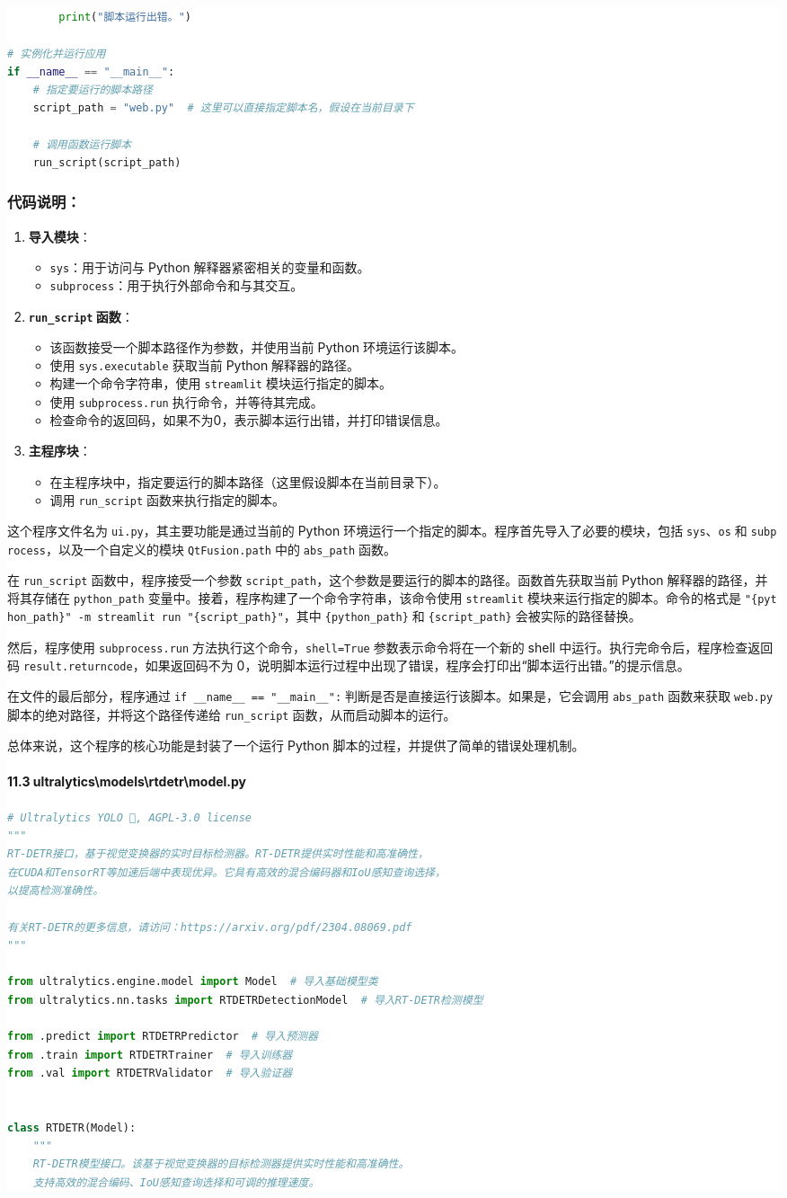 ```python
        print("脚本运行出错。")

# 实例化并运行应用
if __name__ == "__main__":
    # 指定要运行的脚本路径
    script_path = "web.py"  # 这里可以直接指定脚本名，假设在当前目录下

    # 调用函数运行脚本
    run_script(script_path)
```

### 代码说明：
1. **导入模块**：
   - `sys`：用于访问与 Python 解释器紧密相关的变量和函数。
   - `subprocess`：用于执行外部命令和与其交互。

2. **`run_script` 函数**：
   - 该函数接受一个脚本路径作为参数，并使用当前 Python 环境运行该脚本。
   - 使用 `sys.executable` 获取当前 Python 解释器的路径。
   - 构建一个命令字符串，使用 `streamlit` 模块运行指定的脚本。
   - 使用 `subprocess.run` 执行命令，并等待其完成。
   - 检查命令的返回码，如果不为0，表示脚本运行出错，并打印错误信息。

3. **主程序块**：
   - 在主程序块中，指定要运行的脚本路径（这里假设脚本在当前目录下）。
   - 调用 `run_script` 函数来执行指定的脚本。

这个程序文件名为 `ui.py`，其主要功能是通过当前的 Python 环境运行一个指定的脚本。程序首先导入了必要的模块，包括 `sys`、`os` 和 `subprocess`，以及一个自定义的模块 `QtFusion.path` 中的 `abs_path` 函数。

在 `run_script` 函数中，程序接受一个参数 `script_path`，这个参数是要运行的脚本的路径。函数首先获取当前 Python 解释器的路径，并将其存储在 `python_path` 变量中。接着，程序构建了一个命令字符串，该命令使用 `streamlit` 模块来运行指定的脚本。命令的格式是 `"{python_path}" -m streamlit run "{script_path}"`，其中 `{python_path}` 和 `{script_path}` 会被实际的路径替换。

然后，程序使用 `subprocess.run` 方法执行这个命令，`shell=True` 参数表示命令将在一个新的 shell 中运行。执行完命令后，程序检查返回码 `result.returncode`，如果返回码不为 0，说明脚本运行过程中出现了错误，程序会打印出“脚本运行出错。”的提示信息。

在文件的最后部分，程序通过 `if __name__ == "__main__":` 判断是否是直接运行该脚本。如果是，它会调用 `abs_path` 函数来获取 `web.py` 脚本的绝对路径，并将这个路径传递给 `run_script` 函数，从而启动脚本的运行。

总体来说，这个程序的核心功能是封装了一个运行 Python 脚本的过程，并提供了简单的错误处理机制。

#### 11.3 ultralytics\models\rtdetr\model.py

```python
# Ultralytics YOLO 🚀, AGPL-3.0 license
"""
RT-DETR接口，基于视觉变换器的实时目标检测器。RT-DETR提供实时性能和高准确性，
在CUDA和TensorRT等加速后端中表现优异。它具有高效的混合编码器和IoU感知查询选择，
以提高检测准确性。

有关RT-DETR的更多信息，请访问：https://arxiv.org/pdf/2304.08069.pdf
"""

from ultralytics.engine.model import Model  # 导入基础模型类
from ultralytics.nn.tasks import RTDETRDetectionModel  # 导入RT-DETR检测模型

from .predict import RTDETRPredictor  # 导入预测器
from .train import RTDETRTrainer  # 导入训练器
from .val import RTDETRValidator  # 导入验证器


class RTDETR(Model):
    """
    RT-DETR模型接口。该基于视觉变换器的目标检测器提供实时性能和高准确性。
    支持高效的混合编码、IoU感知查询选择和可调的推理速度。

```